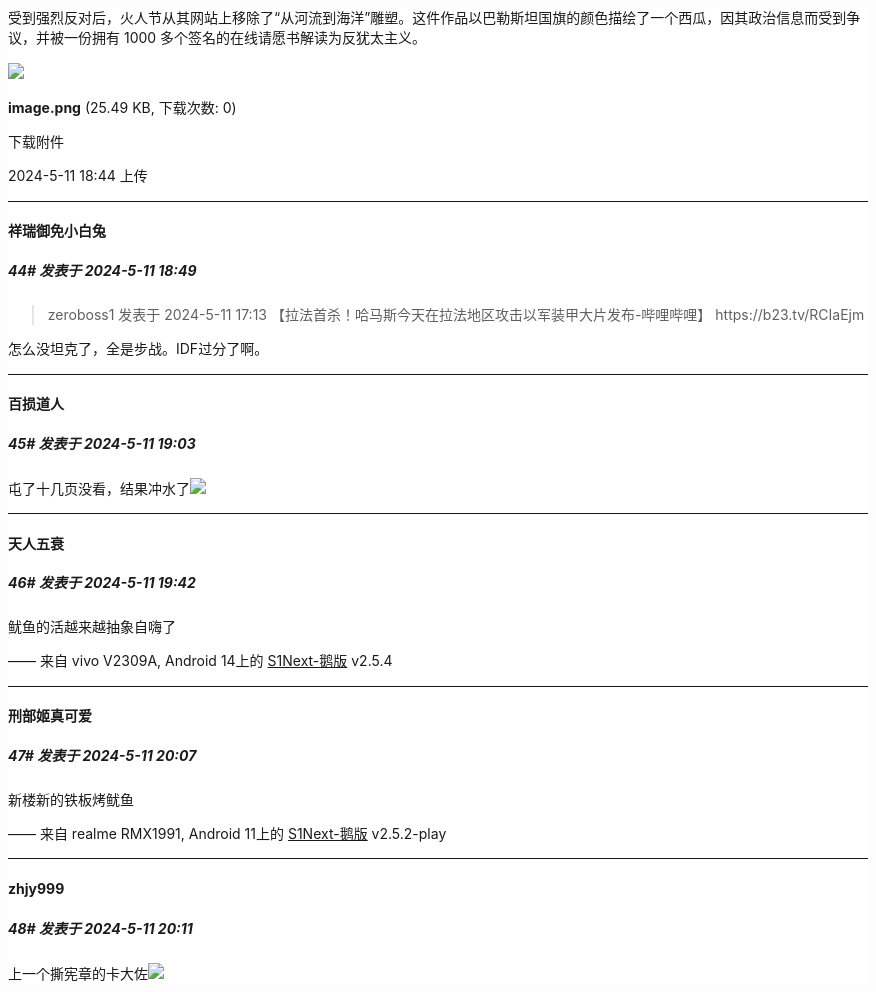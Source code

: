 受到强烈反对后，火人节从其网站上移除了“从河流到海洋”雕塑。这件作品以巴勒斯坦国旗的颜色描绘了一个西瓜，因其政治信息而受到争议，并被一份拥有 1000 多个签名的在线请愿书解读为反犹太主义。

<img src="https://img.saraba1st.com/forum/202405/11/184442t4uuu4igud4btztj.png" referrerpolicy="no-referrer">

<strong>image.png</strong> (25.49 KB, 下载次数: 0)

下载附件

2024-5-11 18:44 上传


*****

####  祥瑞御免小白兔  
##### 44#       发表于 2024-5-11 18:49

<blockquote>zeroboss1 发表于 2024-5-11 17:13
【拉法首杀！哈马斯今天在拉法地区攻击以军装甲大片发布-哔哩哔哩】 https://b23.tv/RCIaEjm

</blockquote>
怎么没坦克了，全是步战。IDF过分了啊。


*****

####  百损道人  
##### 45#       发表于 2024-5-11 19:03

屯了十几页没看，结果冲水了<img src="https://static.saraba1st.com/image/smiley/face2017/099.png" referrerpolicy="no-referrer">


*****

####  天人五衰  
##### 46#       发表于 2024-5-11 19:42

鱿鱼的活越来越抽象自嗨了

—— 来自 vivo V2309A, Android 14上的 [S1Next-鹅版](https://github.com/ykrank/S1-Next/releases) v2.5.4


*****

####  刑部姬真可爱  
##### 47#       发表于 2024-5-11 20:07

新楼新的铁板烤鱿鱼

—— 来自 realme RMX1991, Android 11上的 [S1Next-鹅版](https://github.com/ykrank/S1-Next/releases) v2.5.2-play


*****

####  zhjy999  
##### 48#       发表于 2024-5-11 20:11

上一个撕宪章的卡大佐<img src="https://static.saraba1st.com/image/smiley/face2017/033.png" referrerpolicy="no-referrer">
